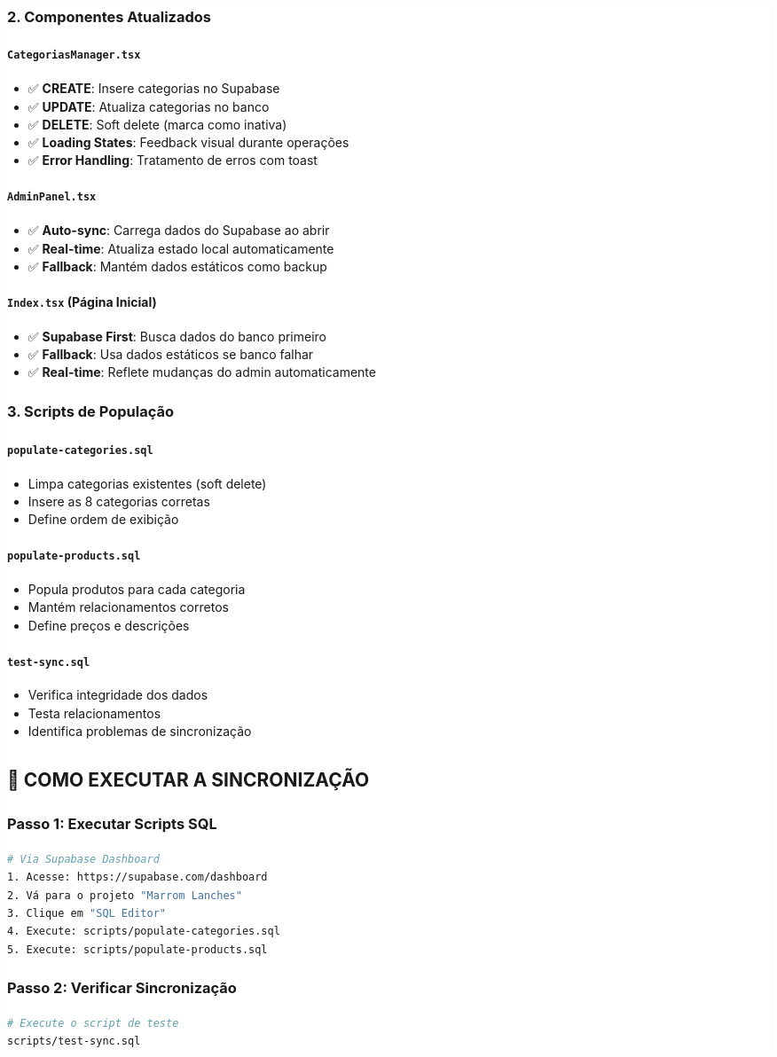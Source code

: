 ### **2. Componentes Atualizados**

#### **`CategoriasManager.tsx`**
- ✅ **CREATE**: Insere categorias no Supabase
- ✅ **UPDATE**: Atualiza categorias no banco
- ✅ **DELETE**: Soft delete (marca como inativa)
- ✅ **Loading States**: Feedback visual durante operações
- ✅ **Error Handling**: Tratamento de erros com toast

#### **`AdminPanel.tsx`**
- ✅ **Auto-sync**: Carrega dados do Supabase ao abrir
- ✅ **Real-time**: Atualiza estado local automaticamente
- ✅ **Fallback**: Mantém dados estáticos como backup

#### **`Index.tsx` (Página Inicial)**
- ✅ **Supabase First**: Busca dados do banco primeiro
- ✅ **Fallback**: Usa dados estáticos se banco falhar
- ✅ **Real-time**: Reflete mudanças do admin automaticamente

### **3. Scripts de População**

#### **`populate-categories.sql`**
- Limpa categorias existentes (soft delete)
- Insere as 8 categorias corretas
- Define ordem de exibição

#### **`populate-products.sql`**
- Popula produtos para cada categoria
- Mantém relacionamentos corretos
- Define preços e descrições

#### **`test-sync.sql`**
- Verifica integridade dos dados
- Testa relacionamentos
- Identifica problemas de sincronização

## 🚀 **COMO EXECUTAR A SINCRONIZAÇÃO**

### **Passo 1: Executar Scripts SQL**
```bash
# Via Supabase Dashboard
1. Acesse: https://supabase.com/dashboard
2. Vá para o projeto "Marrom Lanches"
3. Clique em "SQL Editor"
4. Execute: scripts/populate-categories.sql
5. Execute: scripts/populate-products.sql
```

### **Passo 2: Verificar Sincronização**
```bash
# Execute o script de teste
scripts/test-sync.sql
```
